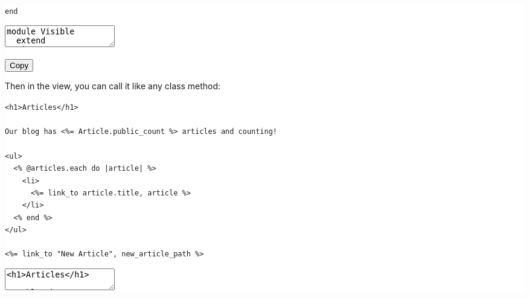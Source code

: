```highlight
end
```

<textarea class="clipboard-content" id="clipboard-c7ede0eebbb46cbda54a71711fd6487d">module Visible
  extend ActiveSupport::Concern

  VALID_STATUSES = ['public', 'private', 'archived']

  included do
    validates :status, inclusion: { in: VALID_STATUSES }
  end

  class_methods do
    def public_count
      where(status: 'public').count
    end
  end

  def archived?
    status == 'archived'
  end
end
</textarea>

<button class="clipboard-button" data-clipboard-target="#clipboard-c7ede0eebbb46cbda54a71711fd6487d">Copy</button>

Then in the view, you can call it like any class method:

```highlight
<h1>Articles</h1>

Our blog has <%= Article.public_count %> articles and counting!

<ul>
  <% @articles.each do |article| %>
    <li>
      <%= link_to article.title, article %>
    </li>
  <% end %>
</ul>

<%= link_to "New Article", new_article_path %>
```

<textarea class="clipboard-content" id="clipboard-c10bf10c5c3d3b62f12a189ec9ebd7db">&lt;h1&gt;Articles&lt;/h1&gt;

Our blog has &lt;%= Article.public_count %&gt; articles and counting!

&lt;ul&gt;
  &lt;% @articles.each do |article| %&gt;
    &lt;li&gt;
      &lt;%= link_to article.title, article %&gt;
    &lt;/li&gt;
  &lt;% end %&gt;
&lt;/ul&gt;
